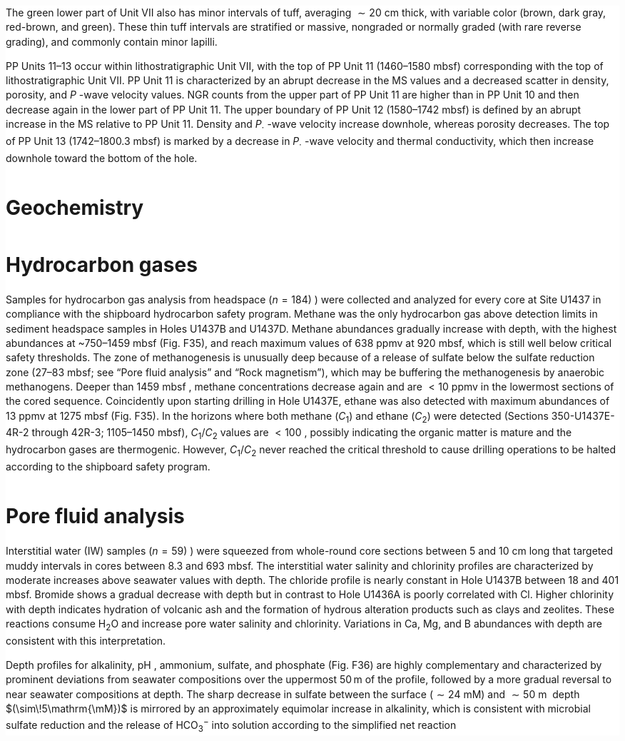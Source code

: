 The green lower part of Unit VII also has minor intervals of tuff, averaging ${\sim}20~\mathrm{cm}$ thick, with variable color (brown, dark gray, red-brown, and green). These thin tuff intervals are stratified or massive, nongraded or normally graded (with rare reverse grading), and commonly contain minor lapilli.  

PP Units 11–13 occur within lithostratigraphic Unit VII, with the top of PP Unit 11 (1460–1580 mbsf) corresponding with the top of lithostratigraphic Unit VII. PP Unit 11 is characterized by an abrupt decrease in the MS values and a decreased scatter in density, porosity, and $P$ -wave velocity values. NGR counts from the upper part of PP Unit 11 are higher than in PP Unit 10 and then decrease again in the lower part of PP Unit 11. The upper boundary of PP Unit 12 (1580–1742 mbsf) is defined by an abrupt increase in the MS relative to PP Unit 11. Density and $P_{\cdot}$ -wave velocity increase downhole, whereas porosity decreases. The top of PP Unit 13 (1742–1800.3 mbsf) is marked by a decrease in $P_{\cdot}$ -wave velocity and thermal conductivity, which then increase downhole toward the bottom of the hole.  

# Geochemistry  

# Hydrocarbon gases  

Samples for hydrocarbon gas analysis from headspace $(n=184)$ ) were collected and analyzed for every core at Site U1437 in compliance with the shipboard hydrocarbon safety program. Methane was the only hydrocarbon gas above detection limits in sediment headspace samples in Holes U1437B and U1437D. Methane abundances gradually increase with depth, with the highest abundances at \~750–1459 mbsf (Fig. F35), and reach maximum values of 638 ppmv at 920 mbsf, which is still well below critical safety thresholds. The zone of methanogenesis is unusually deep because of a release of sulfate below the sulfate reduction zone (27–83 mbsf; see “Pore fluid analysis” and “Rock magnetism”), which may be buffering the methanogenesis by anaerobic methanogens. Deeper than $1459~\mathrm{mbsf}$ , methane concentrations decrease again and are ${<}10$ ppmv in the lowermost sections of the cored sequence. Coincidently upon starting drilling in Hole U1437E, ethane was also detected with maximum abundances of 13 ppmv at 1275 mbsf (Fig. F35). In the horizons where both methane $\left(C_{1}\right)$ and ethane $\left(C_{2}\right)$ were detected (Sections 350-U1437E-4R-2 through 42R-3; 1105–1450 mbsf), ${C_{1}}/{C_{2}}$ values are ${<}100$ , possibly indicating the organic matter is mature and the hydrocarbon gases are thermogenic. However, ${C_{1}}/{C_{2}}$ never reached the critical threshold to cause drilling operations to be halted according to the shipboard safety program.  

# Pore fluid analysis  

Interstitial water (IW) samples $(n=59)$ ) were squeezed from whole-round core sections between 5 and $10~\mathrm{cm}$ long that targeted muddy intervals in cores between 8.3 and 693 mbsf. The interstitial water salinity and chlorinity profiles are characterized by moderate increases above seawater values with depth. The chloride profile is nearly constant in Hole U1437B between 18 and 401 mbsf. Bromide shows a gradual decrease with depth but in contrast to Hole U1436A is poorly correlated with Cl. Higher chlorinity with depth indicates hydration of volcanic ash and the formation of hydrous alteration products such as clays and zeolites. These reactions consume $\mathrm{H}_{2}\mathrm{O}$ and increase pore water salinity and chlorinity. Variations in Ca, Mg, and B abundances with depth are consistent with this interpretation.  

Depth profiles for alkalinity, $\mathrm{pH}$ , ammonium, sulfate, and phosphate (Fig. F36) are highly complementary and characterized by prominent deviations from seawater compositions over the uppermost $50\,\mathrm{m}$ of the profile, followed by a more gradual reversal to near seawater compositions at depth. The sharp decrease in sulfate between the surface $({\sim}24~\mathrm{mM})$ and ${\sim}50\mathrm{~m~}$ depth $(\sim\!5\mathrm{\mM})$ is mirrored by an approximately equimolar increase in alkalinity, which is consistent with microbial sulfate reduction and the release of $\mathrm{HCO}_{3}{}^{-}$ into solution according to the simplified net reaction  
